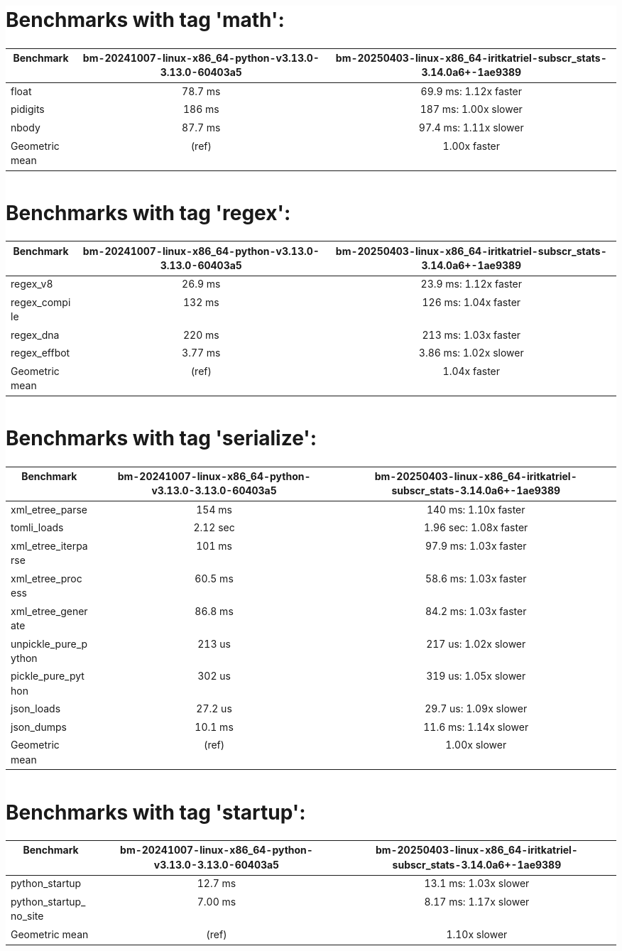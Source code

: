 Benchmarks with tag 'math':
===========================

| Benchmark      | bm-20241007-linux-x86_64-python-v3.13.0-3.13.0-60403a5 | bm-20250403-linux-x86_64-iritkatriel-subscr_stats-3.14.0a6+-1ae9389 |
|----------------|:------------------------------------------------------:|:-------------------------------------------------------------------:|
| float          | 78.7 ms                                                | 69.9 ms: 1.12x faster                                               |
| pidigits       | 186 ms                                                 | 187 ms: 1.00x slower                                                |
| nbody          | 87.7 ms                                                | 97.4 ms: 1.11x slower                                               |
| Geometric mean | (ref)                                                  | 1.00x faster                                                        |

Benchmarks with tag 'regex':
============================

| Benchmark      | bm-20241007-linux-x86_64-python-v3.13.0-3.13.0-60403a5 | bm-20250403-linux-x86_64-iritkatriel-subscr_stats-3.14.0a6+-1ae9389 |
|----------------|:------------------------------------------------------:|:-------------------------------------------------------------------:|
| regex_v8       | 26.9 ms                                                | 23.9 ms: 1.12x faster                                               |
| regex_compile  | 132 ms                                                 | 126 ms: 1.04x faster                                                |
| regex_dna      | 220 ms                                                 | 213 ms: 1.03x faster                                                |
| regex_effbot   | 3.77 ms                                                | 3.86 ms: 1.02x slower                                               |
| Geometric mean | (ref)                                                  | 1.04x faster                                                        |

Benchmarks with tag 'serialize':
================================

| Benchmark            | bm-20241007-linux-x86_64-python-v3.13.0-3.13.0-60403a5 | bm-20250403-linux-x86_64-iritkatriel-subscr_stats-3.14.0a6+-1ae9389 |
|----------------------|:------------------------------------------------------:|:-------------------------------------------------------------------:|
| xml_etree_parse      | 154 ms                                                 | 140 ms: 1.10x faster                                                |
| tomli_loads          | 2.12 sec                                               | 1.96 sec: 1.08x faster                                              |
| xml_etree_iterparse  | 101 ms                                                 | 97.9 ms: 1.03x faster                                               |
| xml_etree_process    | 60.5 ms                                                | 58.6 ms: 1.03x faster                                               |
| xml_etree_generate   | 86.8 ms                                                | 84.2 ms: 1.03x faster                                               |
| unpickle_pure_python | 213 us                                                 | 217 us: 1.02x slower                                                |
| pickle_pure_python   | 302 us                                                 | 319 us: 1.05x slower                                                |
| json_loads           | 27.2 us                                                | 29.7 us: 1.09x slower                                               |
| json_dumps           | 10.1 ms                                                | 11.6 ms: 1.14x slower                                               |
| Geometric mean       | (ref)                                                  | 1.00x slower                                                        |

Benchmarks with tag 'startup':
==============================

| Benchmark              | bm-20241007-linux-x86_64-python-v3.13.0-3.13.0-60403a5 | bm-20250403-linux-x86_64-iritkatriel-subscr_stats-3.14.0a6+-1ae9389 |
|------------------------|:------------------------------------------------------:|:-------------------------------------------------------------------:|
| python_startup         | 12.7 ms                                                | 13.1 ms: 1.03x slower                                               |
| python_startup_no_site | 7.00 ms                                                | 8.17 ms: 1.17x slower                                               |
| Geometric mean         | (ref)                                                  | 1.10x slower                                                        |
